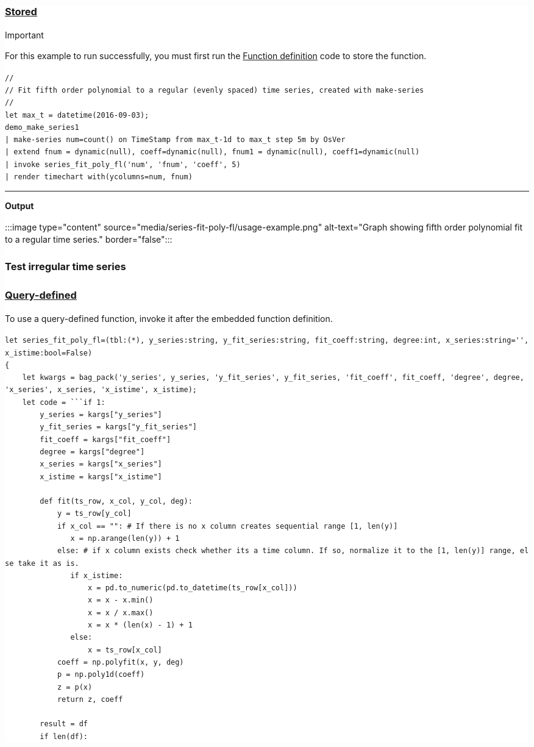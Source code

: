 ### [Stored](#tab/stored)

> [!IMPORTANT]
> For this example to run successfully, you must first run the [Function definition](#function-definition) code to store the function.

~~~kusto
//
// Fit fifth order polynomial to a regular (evenly spaced) time series, created with make-series
//
let max_t = datetime(2016-09-03);
demo_make_series1
| make-series num=count() on TimeStamp from max_t-1d to max_t step 5m by OsVer
| extend fnum = dynamic(null), coeff=dynamic(null), fnum1 = dynamic(null), coeff1=dynamic(null)
| invoke series_fit_poly_fl('num', 'fnum', 'coeff', 5)
| render timechart with(ycolumns=num, fnum)
~~~

---

**Output**

:::image type="content" source="media/series-fit-poly-fl/usage-example.png" alt-text="Graph showing fifth order polynomial fit to a regular time series." border="false":::

### Test irregular time series

### [Query-defined](#tab/query-defined)

To use a query-defined function, invoke it after the embedded function definition.

~~~kusto
let series_fit_poly_fl=(tbl:(*), y_series:string, y_fit_series:string, fit_coeff:string, degree:int, x_series:string='', x_istime:bool=False)
{
    let kwargs = bag_pack('y_series', y_series, 'y_fit_series', y_fit_series, 'fit_coeff', fit_coeff, 'degree', degree, 'x_series', x_series, 'x_istime', x_istime);
    let code = ```if 1:
        y_series = kargs["y_series"]
        y_fit_series = kargs["y_fit_series"]
        fit_coeff = kargs["fit_coeff"]
        degree = kargs["degree"]
        x_series = kargs["x_series"]
        x_istime = kargs["x_istime"]
        
        def fit(ts_row, x_col, y_col, deg):
            y = ts_row[y_col]
            if x_col == "": # If there is no x column creates sequential range [1, len(y)]
               x = np.arange(len(y)) + 1
            else: # if x column exists check whether its a time column. If so, normalize it to the [1, len(y)] range, else take it as is.
               if x_istime: 
                   x = pd.to_numeric(pd.to_datetime(ts_row[x_col]))
                   x = x - x.min()
                   x = x / x.max()
                   x = x * (len(x) - 1) + 1
               else:
                   x = ts_row[x_col]
            coeff = np.polyfit(x, y, deg)
            p = np.poly1d(coeff)
            z = p(x)
            return z, coeff
        
        result = df
        if len(df):
~~~
